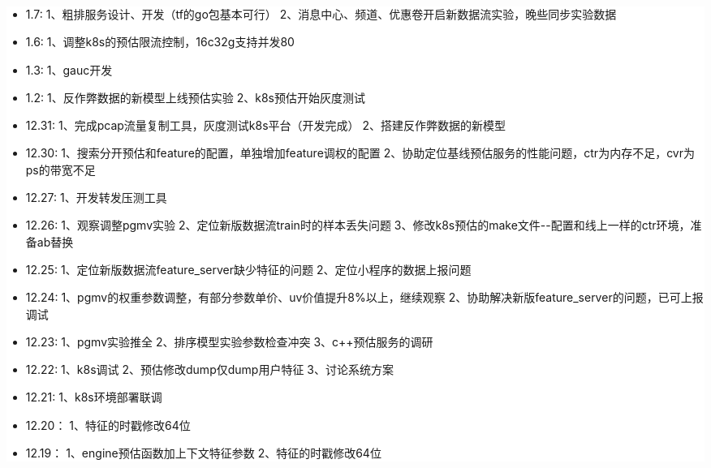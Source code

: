 - 1.7:
1、粗排服务设计、开发（tf的go包基本可行）
2、消息中心、频道、优惠卷开启新数据流实验，晚些同步实验数据

- 1.6:
1、调整k8s的预估限流控制，16c32g支持并发80

- 1.3:
1、gauc开发

- 1.2:
1、反作弊数据的新模型上线预估实验
2、k8s预估开始灰度测试

- 12.31:
1、完成pcap流量复制工具，灰度测试k8s平台（开发完成）
2、搭建反作弊数据的新模型

- 12.30:
1、搜索分开预估和feature的配置，单独增加feature调权的配置
2、协助定位基线预估服务的性能问题，ctr为内存不足，cvr为ps的带宽不足

- 12.27:
1、开发转发压测工具

- 12.26:
1、观察调整pgmv实验
2、定位新版数据流train时的样本丢失问题
3、修改k8s预估的make文件--配置和线上一样的ctr环境，准备ab替换

- 12.25:
1、定位新版数据流feature_server缺少特征的问题
2、定位小程序的数据上报问题

- 12.24:
1、pgmv的权重参数调整，有部分参数单价、uv价值提升8%以上，继续观察
2、协助解决新版feature_server的问题，已可上报调试

- 12.23:
1、pgmv实验推全
2、排序模型实验参数检查冲突
3、c++预估服务的调研

- 12.22:
1、k8s调试
2、预估修改dump仅dump用户特征
3、讨论系统方案

- 12.21:
1、k8s环境部署联调

- 12.20：
1、特征的时戳修改64位

- 12.19：
1、engine预估函数加上下文特征参数
2、特征的时戳修改64位
